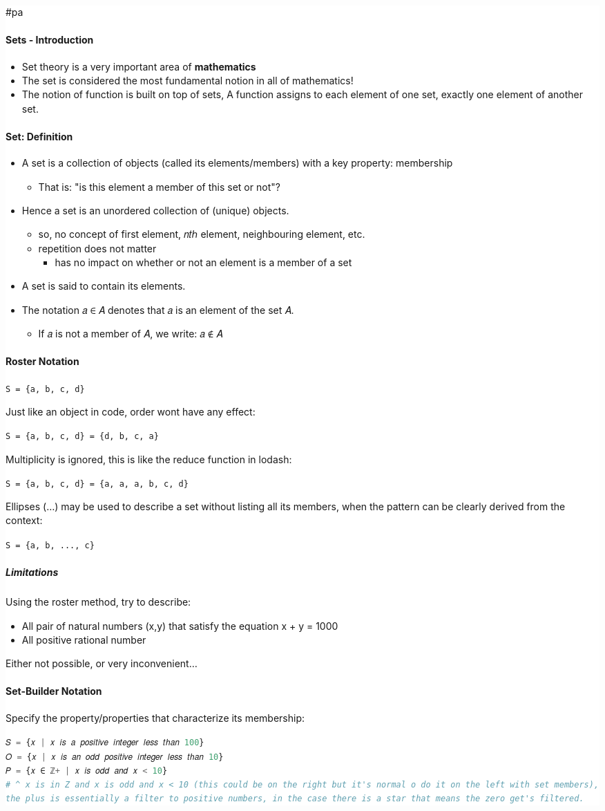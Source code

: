 #pa
#### Sets - Introduction
- Set theory is a very important area of **mathematics**
- The set is considered the most fundamental notion in all of mathematics!
- The notion of function is built on top of sets, A function assigns to each element of one set, exactly one element of another set.

#### Set: Definition
- A set is a collection of objects (called its elements/members) with a key property: membership
	- That is: "is this element a member of this set or not"? 

- Hence a set is an unordered collection of (unique) objects.
	- so, no concept of first element, 𝑛𝑡ℎ element, neighbouring element, etc. 
	- repetition does not matter
		- has no impact on whether or not an element is a member of a set

- A set is said to contain its elements. 

- The notation 𝑎 ∈ 𝐴 denotes that 𝑎 is an element of the set 𝐴.
	- If 𝑎 is not a member of 𝐴, we write: 𝑎 ∉ 𝐴

#### Roster Notation

```
S = {a, b, c, d}
```

Just like an object in code, order wont have any effect:

```
S = {a, b, c, d} = {d, b, c, a}
```

Multiplicity is ignored, this is like the reduce function in lodash:

```
S = {a, b, c, d} = {a, a, a, b, c, d}
```

Ellipses (…) may be used to describe a set without listing all its members, when the pattern can be clearly derived from the context:

```
S = {a, b, ..., c}
```


##### Limitations
Using the roster method, try to describe: 
- All pair of natural numbers (x,y) that satisfy the equation x + y = 1000 
- All positive rational number

Either not possible, or very inconvenient…

#### Set-Builder Notation

Specify the property/properties that characterize its membership:

```python
𝑆 = {𝑥 | 𝑥 𝑖𝑠 𝑎 𝑝𝑜𝑠𝑖𝑡𝑖𝑣𝑒 𝑖𝑛𝑡𝑒𝑔𝑒𝑟 𝑙𝑒𝑠𝑠 𝑡ℎ𝑎𝑛 100}
𝑂 = {𝑥 | 𝑥 𝑖𝑠 𝑎𝑛 𝑜𝑑𝑑 𝑝𝑜𝑠𝑖𝑡𝑖𝑣𝑒 𝑖𝑛𝑡𝑒𝑔𝑒𝑟 𝑙𝑒𝑠𝑠 𝑡ℎ𝑎𝑛 10}
𝑃 = {𝑥 ∈ ℤ+ | 𝑥 𝑖𝑠 𝑜𝑑𝑑 𝑎𝑛𝑑 𝑥 < 10}
# ^ x is in Z and x is odd and x < 10 (this could be on the right but it's normal o do it on the left with set members), the plus is essentially a filter to positive numbers, in the case there is a star that means the zero get's filtered.
```

